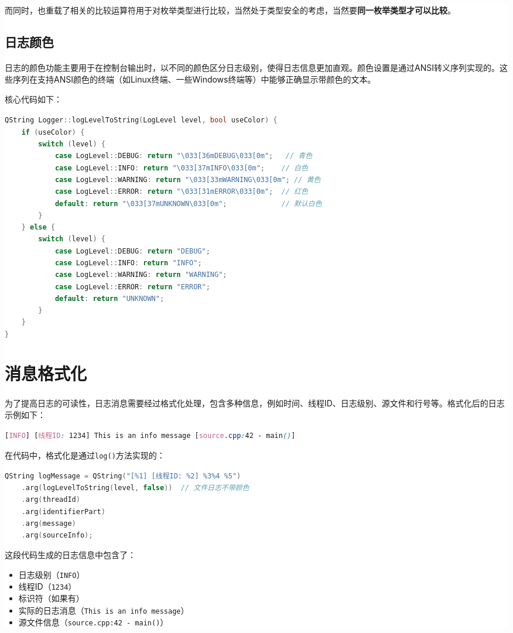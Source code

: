 而同时，也重载了相关的比较运算符用于对枚举类型进行比较，当然处于类型安全的考虑，当然要**同一枚举类型才可以比较**。

## 日志颜色

日志的颜色功能主要用于在控制台输出时，以不同的颜色区分日志级别，使得日志信息更加直观。颜色设置是通过ANSI转义序列实现的。这些序列在支持ANSI颜色的终端（如Linux终端、一些Windows终端等）中能够正确显示带颜色的文本。

核心代码如下：

```C
QString Logger::logLevelToString(LogLevel level, bool useColor) {
    if (useColor) {
        switch (level) {
            case LogLevel::DEBUG: return "\033[36mDEBUG\033[0m";   // 青色
            case LogLevel::INFO: return "\033[37mINFO\033[0m";    // 白色
            case LogLevel::WARNING: return "\033[33mWARNING\033[0m"; // 黄色
            case LogLevel::ERROR: return "\033[31mERROR\033[0m";  // 红色
            default: return "\033[37mUNKNOWN\033[0m";             // 默认白色
        }
    } else {
        switch (level) {
            case LogLevel::DEBUG: return "DEBUG";
            case LogLevel::INFO: return "INFO";
            case LogLevel::WARNING: return "WARNING";
            case LogLevel::ERROR: return "ERROR";
            default: return "UNKNOWN";
        }
    }
}
```


# 消息格式化

为了提高日志的可读性，日志消息需要经过格式化处理，包含多种信息，例如时间、线程ID、日志级别、源文件和行号等。格式化后的日志示例如下：

```css
[INFO] [线程ID: 1234] This is an info message [source.cpp:42 - main()]
```

在代码中，格式化是通过`log()`方法实现的：

```C
QString logMessage = QString("[%1] [线程ID: %2] %3%4 %5")
    .arg(logLevelToString(level, false))  // 文件日志不带颜色
    .arg(threadId)
    .arg(identifierPart)
    .arg(message)
    .arg(sourceInfo);
```

这段代码生成的日志信息中包含了：

- 日志级别（`INFO`）
- 线程ID（`1234`）
- 标识符（如果有）
- 实际的日志消息（`This is an info message`）
- 源文件信息（`source.cpp:42 - main()`）
